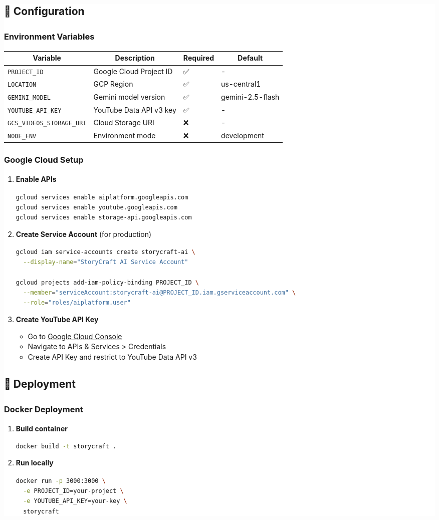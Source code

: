 ## 🔧 Configuration

### Environment Variables

| Variable | Description | Required | Default |
|----------|-------------|----------|---------|
| `PROJECT_ID` | Google Cloud Project ID | ✅ | - |
| `LOCATION` | GCP Region | ✅ | us-central1 |
| `GEMINI_MODEL` | Gemini model version | ✅ | gemini-2.5-flash |
| `YOUTUBE_API_KEY` | YouTube Data API v3 key | ✅ | - |
| `GCS_VIDEOS_STORAGE_URI` | Cloud Storage URI | ❌ | - |
| `NODE_ENV` | Environment mode | ❌ | development |

### Google Cloud Setup

1. **Enable APIs**
   ```bash
   gcloud services enable aiplatform.googleapis.com
   gcloud services enable youtube.googleapis.com
   gcloud services enable storage-api.googleapis.com
   ```

2. **Create Service Account** (for production)
   ```bash
   gcloud iam service-accounts create storycraft-ai \
     --display-name="StoryCraft AI Service Account"
   
   gcloud projects add-iam-policy-binding PROJECT_ID \
     --member="serviceAccount:storycraft-ai@PROJECT_ID.iam.gserviceaccount.com" \
     --role="roles/aiplatform.user"
   ```

3. **Create YouTube API Key**
   - Go to [Google Cloud Console](https://console.cloud.google.com/)
   - Navigate to APIs & Services > Credentials
   - Create API Key and restrict to YouTube Data API v3

## 🚀 Deployment

### Docker Deployment

1. **Build container**
   ```bash
   docker build -t storycraft .
   ```

2. **Run locally**
   ```bash
   docker run -p 3000:3000 \
     -e PROJECT_ID=your-project \
     -e YOUTUBE_API_KEY=your-key \
     storycraft
   ```
